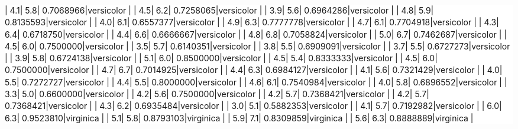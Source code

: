 |          4.1|          5.8|         0.7068966|versicolor |
|          4.5|          6.2|         0.7258065|versicolor |
|          3.9|          5.6|         0.6964286|versicolor |
|          4.8|          5.9|         0.8135593|versicolor |
|          4.0|          6.1|         0.6557377|versicolor |
|          4.9|          6.3|         0.7777778|versicolor |
|          4.7|          6.1|         0.7704918|versicolor |
|          4.3|          6.4|         0.6718750|versicolor |
|          4.4|          6.6|         0.6666667|versicolor |
|          4.8|          6.8|         0.7058824|versicolor |
|          5.0|          6.7|         0.7462687|versicolor |
|          4.5|          6.0|         0.7500000|versicolor |
|          3.5|          5.7|         0.6140351|versicolor |
|          3.8|          5.5|         0.6909091|versicolor |
|          3.7|          5.5|         0.6727273|versicolor |
|          3.9|          5.8|         0.6724138|versicolor |
|          5.1|          6.0|         0.8500000|versicolor |
|          4.5|          5.4|         0.8333333|versicolor |
|          4.5|          6.0|         0.7500000|versicolor |
|          4.7|          6.7|         0.7014925|versicolor |
|          4.4|          6.3|         0.6984127|versicolor |
|          4.1|          5.6|         0.7321429|versicolor |
|          4.0|          5.5|         0.7272727|versicolor |
|          4.4|          5.5|         0.8000000|versicolor |
|          4.6|          6.1|         0.7540984|versicolor |
|          4.0|          5.8|         0.6896552|versicolor |
|          3.3|          5.0|         0.6600000|versicolor |
|          4.2|          5.6|         0.7500000|versicolor |
|          4.2|          5.7|         0.7368421|versicolor |
|          4.2|          5.7|         0.7368421|versicolor |
|          4.3|          6.2|         0.6935484|versicolor |
|          3.0|          5.1|         0.5882353|versicolor |
|          4.1|          5.7|         0.7192982|versicolor |
|          6.0|          6.3|         0.9523810|virginica  |
|          5.1|          5.8|         0.8793103|virginica  |
|          5.9|          7.1|         0.8309859|virginica  |
|          5.6|          6.3|         0.8888889|virginica  |